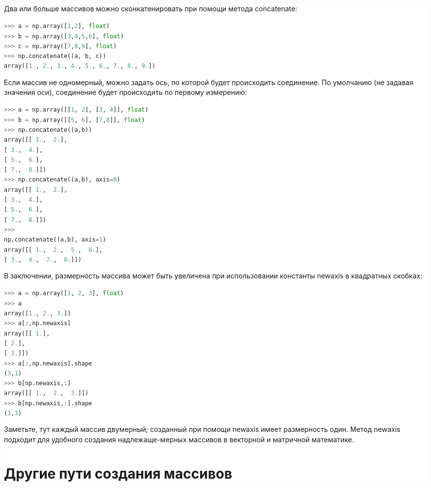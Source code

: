 Два или больше массивов можно сконкатенировать при помощи метода concatenate:

```python
>>> a = np.array([1,2], float)
>>> b = np.array([3,4,5,6], float)
>>> c = np.array([7,8,9], float)
>>> np.concatenate((a, b, c))
array([1., 2., 3., 4., 5., 6., 7., 8., 9.])
```

Если массив не одномерный, можно задать ось, по которой будет происходить соединение. По умолчанию (не задавая значения оси), соединение будет происходить по первому измерению:

```python
>>> a = np.array([[1, 2], [3, 4]], float)
>>> b = np.array([[5, 6], [7,8]], float)
>>> np.concatenate((a,b))
array([[ 1.,  2.],
[ 3.,  4.],
[ 5.,  6.],
[ 7.,  8.]])
>>> np.concatenate((a,b), axis=0)
array([[ 1.,  2.],
[ 3.,  4.],
[ 5.,  6.],
[ 7.,  8.]])
>>>
np.concatenate((a,b), axis=1)
array([[ 1.,  2.,  5.,  6.],
[ 3.,  4.,  7.,  8.]])
```

В заключении, размерность массива может быть увеличена при использовании константы newaxis в квадратных скобках:

```python
>>> a = np.array([1, 2, 3], float)
>>> a
array([1., 2., 3.])
>>> a[:,np.newaxis]
array([[ 1.],
[ 2.],
[ 3.]])
>>> a[:,np.newaxis].shape
(3,1)
>>> b[np.newaxis,:]
array([[ 1.,  2.,  3.]])
>>> b[np.newaxis,:].shape
(1,3)
```

Заметьте, тут каждый массив двумерный; созданный при помощи newaxis имеет размерность один. Метод newaxis подходит для удобного создания надлежаще-мерных массивов в векторной и матричной математике.

# Другие пути создания массивов
